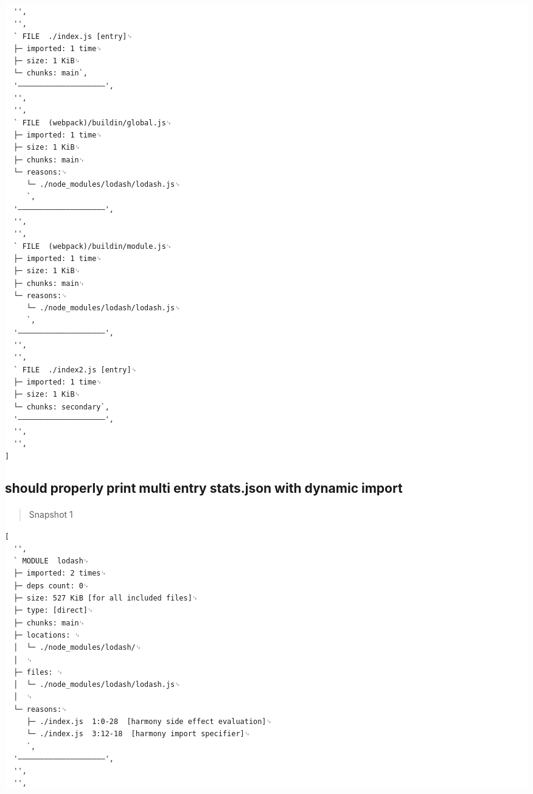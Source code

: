       '',
      '',
      ` FILE  ./index.js [entry]␊
      ├─ imported: 1 time␊
      ├─ size: 1 KiB␊
      └─ chunks: main`,
      '––––––––––––––––––––',
      '',
      '',
      ` FILE  (webpack)/buildin/global.js␊
      ├─ imported: 1 time␊
      ├─ size: 1 KiB␊
      ├─ chunks: main␊
      └─ reasons:␊
         └─ ./node_modules/lodash/lodash.js␊
         `,
      '––––––––––––––––––––',
      '',
      '',
      ` FILE  (webpack)/buildin/module.js␊
      ├─ imported: 1 time␊
      ├─ size: 1 KiB␊
      ├─ chunks: main␊
      └─ reasons:␊
         └─ ./node_modules/lodash/lodash.js␊
         `,
      '––––––––––––––––––––',
      '',
      '',
      ` FILE  ./index2.js [entry]␊
      ├─ imported: 1 time␊
      ├─ size: 1 KiB␊
      └─ chunks: secondary`,
      '––––––––––––––––––––',
      '',
      '',
    ]

## should properly print multi entry stats.json with dynamic import

> Snapshot 1

    [
      '',
      ` MODULE  lodash␊
      ├─ imported: 2 times␊
      ├─ deps count: 0␊
      ├─ size: 527 KiB [for all included files]␊
      ├─ type: [direct]␊
      ├─ chunks: main␊
      ├─ locations: ␊
      │  └─ ./node_modules/lodash/␊
      │  ␊
      ├─ files: ␊
      │  └─ ./node_modules/lodash/lodash.js␊
      │  ␊
      └─ reasons:␊
         ├─ ./index.js  1:0-28  [harmony side effect evaluation]␊
         └─ ./index.js  3:12-18  [harmony import specifier]␊
         `,
      '––––––––––––––––––––',
      '',
      '',